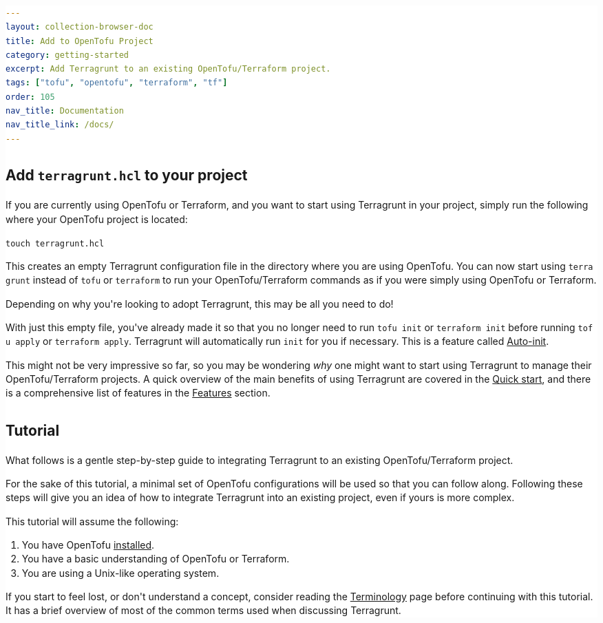 ```yaml
---
layout: collection-browser-doc
title: Add to OpenTofu Project
category: getting-started
excerpt: Add Terragrunt to an existing OpenTofu/Terraform project.
tags: ["tofu", "opentofu", "terraform", "tf"]
order: 105
nav_title: Documentation
nav_title_link: /docs/
---
```


## Add `terragrunt.hcl` to your project

If you are currently using OpenTofu or Terraform, and you want to start using Terragrunt in your project, simply run the following where your OpenTofu project is located:

```shell
touch terragrunt.hcl
```

This creates an empty Terragrunt configuration file in the directory where you are using OpenTofu. You can now start using `terragrunt` instead of `tofu` or `terraform` to run your OpenTofu/Terraform commands as if you were simply using OpenTofu or Terraform.

Depending on why you're looking to adopt Terragrunt, this may be all you need to do!

With just this empty file, you've already made it so that you no longer need to run `tofu init` or `terraform init` before running `tofu apply` or `terraform apply`. Terragrunt will automatically run `init` for you if necessary. This is a feature called [Auto-init](/docs/features/auto-init/).

This might not be very impressive so far, so you may be wondering _why_ one might want to start using Terragrunt to manage their OpenTofu/Terraform projects. A quick overview of the main benefits of using Terragrunt are covered in the [Quick start](/docs/getting-started/quick-start/), and there is a comprehensive list of features in the [Features](/docs/features/) section.

## Tutorial

What follows is a gentle step-by-step guide to integrating Terragrunt to an existing OpenTofu/Terraform project.

For the sake of this tutorial, a minimal set of OpenTofu configurations will be used so that you can follow along. Following these steps will give you an idea of how to integrate Terragrunt into an existing project, even if yours is more complex.

This tutorial will assume the following:

1. You have OpenTofu [installed](https://opentofu.org/docs/intro/install/).
2. You have a basic understanding of OpenTofu or Terraform.
3. You are using a Unix-like operating system.

If you start to feel lost, or don't understand a concept, consider reading the [Terminology](/docs/getting-started/terminology/) page before continuing with this tutorial. It has a brief overview of most of the common terms used when discussing Terragrunt.
